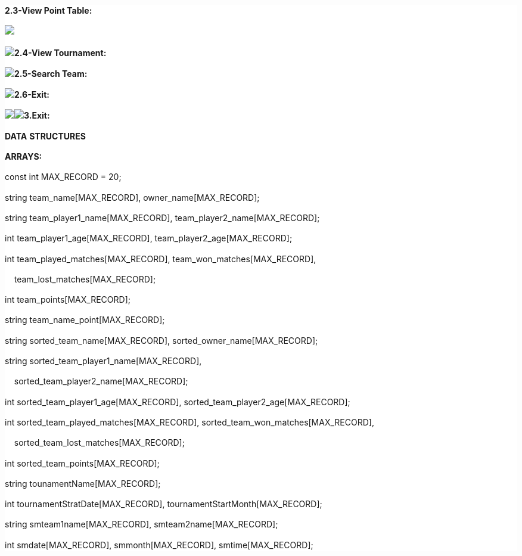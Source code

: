**2.3-View Point Table:**

![](media/image14.png)

![](media/image22.jpeg)**2.4-View Tournament:**

![](media/image17.png)**2.5-Search Team:**

![](media/image2.png)**2.6-Exit:**

![](media/image23.png)![](media/image24.png)**3.Exit:**

**DATA** **STRUCTURES**

**ARRAYS:**

const int MAX\_RECORD = 20;

string team\_name\[MAX\_RECORD\], owner\_name\[MAX\_RECORD\];

string team\_player1\_name\[MAX\_RECORD\],
team\_player2\_name\[MAX\_RECORD\];

int team\_player1\_age\[MAX\_RECORD\],
team\_player2\_age\[MAX\_RECORD\];

int team\_played\_matches\[MAX\_RECORD\],
team\_won\_matches\[MAX\_RECORD\],

    team\_lost\_matches\[MAX\_RECORD\];

int team\_points\[MAX\_RECORD\];

string team\_name\_point\[MAX\_RECORD\];

string sorted\_team\_name\[MAX\_RECORD\],
sorted\_owner\_name\[MAX\_RECORD\];

string sorted\_team\_player1\_name\[MAX\_RECORD\],

    sorted\_team\_player2\_name\[MAX\_RECORD\];

int sorted\_team\_player1\_age\[MAX\_RECORD\],
sorted\_team\_player2\_age\[MAX\_RECORD\];

int sorted\_team\_played\_matches\[MAX\_RECORD\],
sorted\_team\_won\_matches\[MAX\_RECORD\],

    sorted\_team\_lost\_matches\[MAX\_RECORD\];

int sorted\_team\_points\[MAX\_RECORD\];

string tounamentName\[MAX\_RECORD\];

int tournamentStratDate\[MAX\_RECORD\],
tournamentStartMonth\[MAX\_RECORD\];

string smteam1name\[MAX\_RECORD\], smteam2name\[MAX\_RECORD\];

int smdate\[MAX\_RECORD\], smmonth\[MAX\_RECORD\],
smtime\[MAX\_RECORD\];
